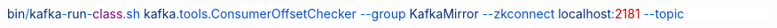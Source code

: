 <td class="crayon-code" style="border:0px;width:598px;vertical-align:top !important;font-family:Monaco, MonacoRegular, 'Courier New', monospace !important;background:0px 50%;">
<div class="crayon-pre" style="vertical-align:baseline;color:rgb(0,0,0);overflow:visible;border:none !important;line-height:15px !important;background:none !important;">
<div class="crayon-line" id="crayon-53e07d914decc946976339-1" style="border:0px;vertical-align:baseline;font-family:inherit;font-size: !important;line-height: !important;font-weight: !important;background:0px 50%;">
<span class="crayon-v" style="border:0px;vertical-align:baseline;font-family:inherit;font-size: !important;line-height: !important;font-weight: !important;color:rgb(0,45,122) !important;">bin</span><span class="crayon-o" style="border:0px;vertical-align:baseline;font-family:inherit;font-size: !important;line-height: !important;font-weight: !important;color:rgb(0,111,224) !important;">/</span><span class="crayon-v" style="border:0px;vertical-align:baseline;font-family:inherit;font-size: !important;line-height: !important;font-weight: !important;color:rgb(0,45,122) !important;">kafka</span><span class="crayon-o" style="border:0px;vertical-align:baseline;font-family:inherit;font-size: !important;line-height: !important;font-weight: !important;color:rgb(0,111,224) !important;">-</span><span class="crayon-v" style="border:0px;vertical-align:baseline;font-family:inherit;font-size: !important;line-height: !important;font-weight: !important;color:rgb(0,45,122) !important;">run</span><span class="crayon-o" style="border:0px;vertical-align:baseline;font-family:inherit;font-size: !important;line-height: !important;font-weight: !important;color:rgb(0,111,224) !important;">-</span><span class="crayon-t" style="border:0px;vertical-align:baseline;font-family:inherit;font-size: !important;line-height: !important;font-weight: !important;color:rgb(128,0,128) !important;">class</span><span class="crayon-e" style="border:0px;vertical-align:baseline;font-family:inherit;font-size: !important;line-height: !important;font-weight: !important;color:rgb(0,78,208) !important;">.sh</span><span class="crayon-h" style="border:0px;vertical-align:baseline;font-family:inherit;font-size: !important;line-height: !important;font-weight: !important;color:rgb(0,111,224) !important;">
</span><span class="crayon-v" style="border:0px;vertical-align:baseline;font-family:inherit;font-size: !important;line-height: !important;font-weight: !important;color:rgb(0,45,122) !important;">kafka</span><span class="crayon-e" style="border:0px;vertical-align:baseline;font-family:inherit;font-size: !important;line-height: !important;font-weight: !important;color:rgb(0,78,208) !important;">.tools</span><span class="crayon-e" style="border:0px;vertical-align:baseline;font-family:inherit;font-size: !important;line-height: !important;font-weight: !important;color:rgb(0,78,208) !important;">.ConsumerOffsetChecker</span><span class="crayon-h" style="border:0px;vertical-align:baseline;font-family:inherit;font-size: !important;line-height: !important;font-weight: !important;color:rgb(0,111,224) !important;">
</span><span class="crayon-o" style="border:0px;vertical-align:baseline;font-family:inherit;font-size: !important;line-height: !important;font-weight: !important;color:rgb(0,111,224) !important;">--</span><span class="crayon-e" style="border:0px;vertical-align:baseline;font-family:inherit;font-size: !important;line-height: !important;font-weight: !important;color:rgb(0,78,208) !important;">group
</span><span class="crayon-v" style="border:0px;vertical-align:baseline;font-family:inherit;font-size: !important;line-height: !important;font-weight: !important;color:rgb(0,45,122) !important;">KafkaMirror</span><span class="crayon-h" style="border:0px;vertical-align:baseline;font-family:inherit;font-size: !important;line-height: !important;font-weight: !important;color:rgb(0,111,224) !important;">
</span><span class="crayon-o" style="border:0px;vertical-align:baseline;font-family:inherit;font-size: !important;line-height: !important;font-weight: !important;color:rgb(0,111,224) !important;">--</span><span class="crayon-e" style="border:0px;vertical-align:baseline;font-family:inherit;font-size: !important;line-height: !important;font-weight: !important;color:rgb(0,78,208) !important;">zkconnect
</span><span class="crayon-v" style="border:0px;vertical-align:baseline;font-family:inherit;font-size: !important;line-height: !important;font-weight: !important;color:rgb(0,45,122) !important;">localhost</span><span class="crayon-o" style="border:0px;vertical-align:baseline;font-family:inherit;font-size: !important;line-height: !important;font-weight: !important;color:rgb(0,111,224) !important;">:</span><span class="crayon-cn" style="border:0px;vertical-align:baseline;font-family:inherit;font-size: !important;line-height: !important;font-weight: !important;color:rgb(206,0,0) !important;">2181</span><span class="crayon-h" style="border:0px;vertical-align:baseline;font-family:inherit;font-size: !important;line-height: !important;font-weight: !important;color:rgb(0,111,224) !important;">
</span><span class="crayon-o" style="border:0px;vertical-align:baseline;font-family:inherit;font-size: !important;line-height: !important;font-weight: !important;color:rgb(0,111,224) !important;">--</span><span class="crayon-e" style="border:0px;vertical-align:baseline;font-family:inherit;font-size: !important;line-height: !important;font-weight: !important;color:rgb(0,78,208) !important;">topic